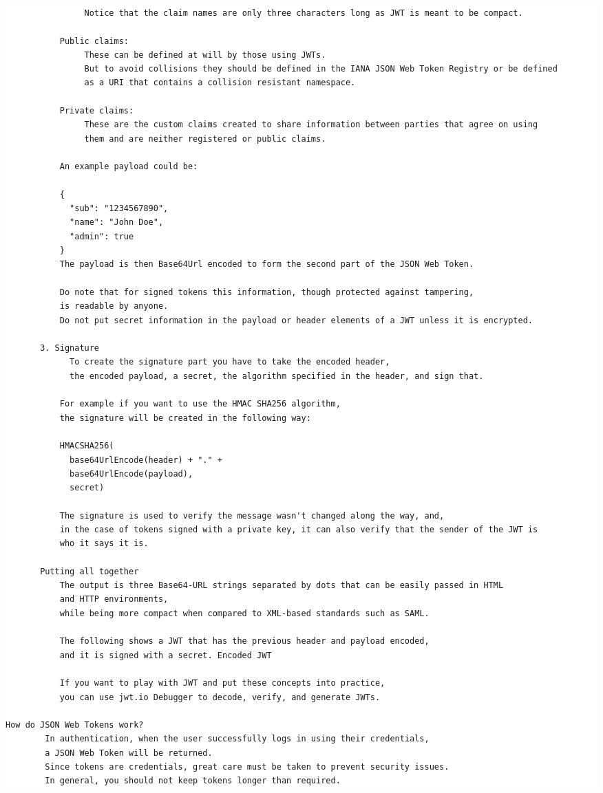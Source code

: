                     Notice that the claim names are only three characters long as JWT is meant to be compact.
               
               Public claims: 
                    These can be defined at will by those using JWTs. 
                    But to avoid collisions they should be defined in the IANA JSON Web Token Registry or be defined 
                    as a URI that contains a collision resistant namespace.
               
               Private claims: 
                    These are the custom claims created to share information between parties that agree on using 
                    them and are neither registered or public claims.
               
               An example payload could be:
               
               {
                 "sub": "1234567890",
                 "name": "John Doe",
                 "admin": true
               }
               The payload is then Base64Url encoded to form the second part of the JSON Web Token.
               
               Do note that for signed tokens this information, though protected against tampering, 
               is readable by anyone. 
               Do not put secret information in the payload or header elements of a JWT unless it is encrypted.
               
           3. Signature
                 To create the signature part you have to take the encoded header, 
                 the encoded payload, a secret, the algorithm specified in the header, and sign that.
               
               For example if you want to use the HMAC SHA256 algorithm, 
               the signature will be created in the following way:
               
               HMACSHA256(
                 base64UrlEncode(header) + "." +
                 base64UrlEncode(payload),
                 secret)
               
               The signature is used to verify the message wasn't changed along the way, and, 
               in the case of tokens signed with a private key, it can also verify that the sender of the JWT is 
               who it says it is.
               
           Putting all together
               The output is three Base64-URL strings separated by dots that can be easily passed in HTML 
               and HTTP environments,
               while being more compact when compared to XML-based standards such as SAML.
               
               The following shows a JWT that has the previous header and payload encoded, 
               and it is signed with a secret. Encoded JWT
               
               If you want to play with JWT and put these concepts into practice, 
               you can use jwt.io Debugger to decode, verify, and generate JWTs.
               
    How do JSON Web Tokens work?
            In authentication, when the user successfully logs in using their credentials,
            a JSON Web Token will be returned. 
            Since tokens are credentials, great care must be taken to prevent security issues. 
            In general, you should not keep tokens longer than required.
           